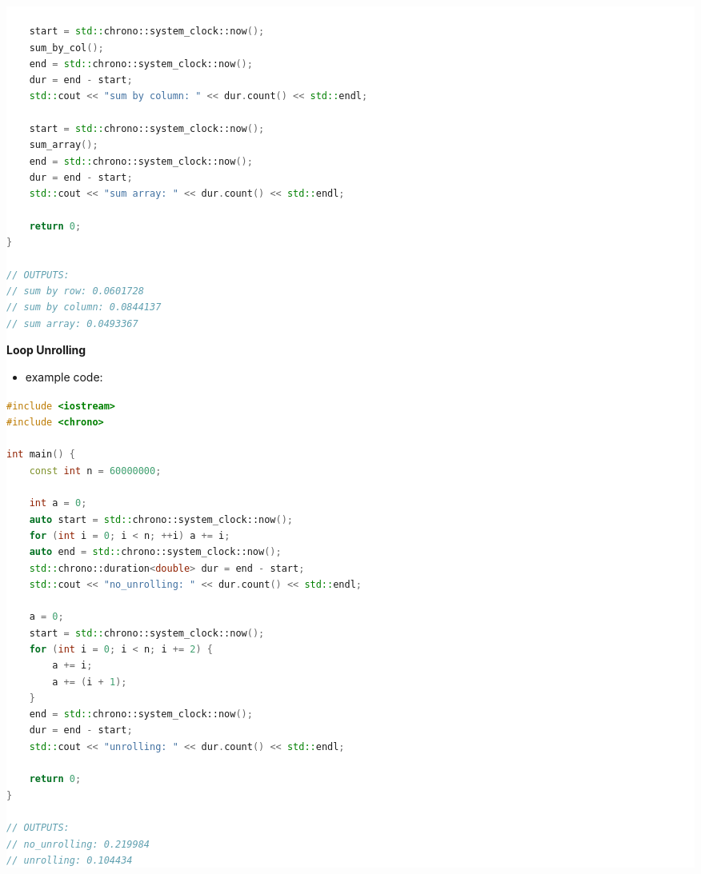```cpp

    start = std::chrono::system_clock::now();
    sum_by_col();
    end = std::chrono::system_clock::now();
    dur = end - start;
    std::cout << "sum by column: " << dur.count() << std::endl;

    start = std::chrono::system_clock::now();
    sum_array();
    end = std::chrono::system_clock::now();
    dur = end - start;
    std::cout << "sum array: " << dur.count() << std::endl;

    return 0;
}

// OUTPUTS:
// sum by row: 0.0601728
// sum by column: 0.0844137
// sum array: 0.0493367
```

**Loop Unrolling**

* example code:

```cpp
#include <iostream>
#include <chrono>

int main() {
    const int n = 60000000;

    int a = 0;
    auto start = std::chrono::system_clock::now();
    for (int i = 0; i < n; ++i) a += i;
    auto end = std::chrono::system_clock::now();
    std::chrono::duration<double> dur = end - start;
    std::cout << "no_unrolling: " << dur.count() << std::endl;

    a = 0;
    start = std::chrono::system_clock::now();
    for (int i = 0; i < n; i += 2) {
        a += i;
        a += (i + 1);
    }
    end = std::chrono::system_clock::now();
    dur = end - start;
    std::cout << "unrolling: " << dur.count() << std::endl;

    return 0;
}

// OUTPUTS:
// no_unrolling: 0.219984
// unrolling: 0.104434
```

